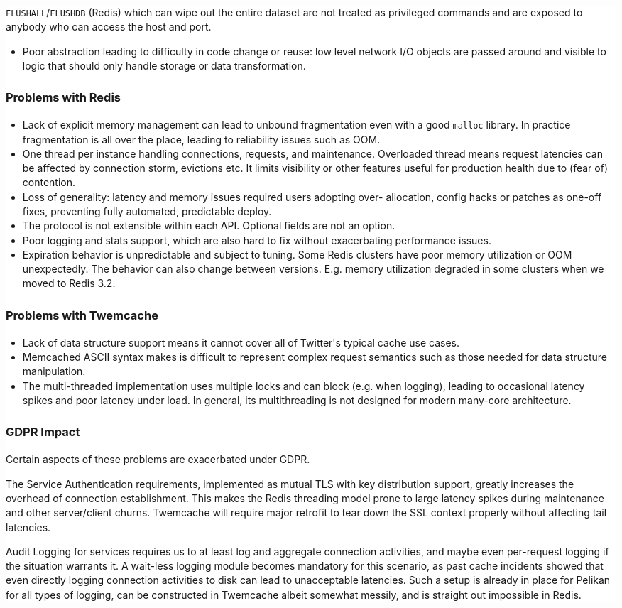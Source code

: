   `FLUSHALL`/`FLUSHDB` (Redis) which can wipe out the entire dataset are not
  treated as privileged commands and are exposed to anybody who can access the
  host and port.
- Poor abstraction leading to difficulty in code change or reuse: low level
  network I/O objects are passed around and visible to logic that should only
  handle storage or data transformation.

### Problems with Redis

- Lack of explicit memory management can lead to unbound fragmentation even with
  a good `malloc` library. In practice fragmentation is all over the place,
  leading to reliability issues such as OOM.
- One thread per instance handling connections, requests, and maintenance.
  Overloaded thread means request latencies can be affected by connection storm,
  evictions etc. It limits visibility or other features useful for production
  health due to (fear of) contention.
- Loss of generality: latency and memory issues required users adopting over-
  allocation, config hacks or patches as one-off fixes, preventing fully
  automated, predictable deploy.
- The protocol is not extensible within each API. Optional fields are not an
  option.
- Poor logging and stats support, which are also hard to fix without
  exacerbating performance issues.
- Expiration behavior is unpredictable and subject to tuning. Some Redis
  clusters have poor memory utilization or OOM unexpectedly. The behavior can
  also change between versions. E.g.  memory utilization degraded in some
  clusters when we moved to Redis 3.2.

### Problems with Twemcache

- Lack of data structure support means it cannot cover all of Twitter's typical
  cache use cases.
- Memcached ASCII syntax makes is difficult to represent complex request
  semantics such as those needed for data structure manipulation.
- The multi-threaded implementation uses multiple locks and can block (e.g. when
  logging), leading to occasional latency spikes and poor latency under load. In
  general, its multithreading is not designed for modern many-core architecture.

### GDPR Impact

Certain aspects of these problems are exacerbated under GDPR.

The Service Authentication requirements, implemented as mutual TLS with key
distribution support, greatly increases the overhead of connection
establishment. This makes the Redis threading model prone to large latency
spikes during maintenance and other server/client churns. Twemcache will require
major retrofit to tear down the SSL context properly without affecting tail
latencies.

Audit Logging for services requires us to at least log and aggregate connection
activities, and maybe even per-request logging if the situation warrants it. A
wait-less logging module becomes mandatory for this scenario, as past cache
incidents showed that even directly logging connection activities to disk can
lead to unacceptable latencies. Such a setup is already in place for Pelikan for
all types of logging, can be constructed in Twemcache albeit somewhat messily,
and is straight out impossible in Redis.
